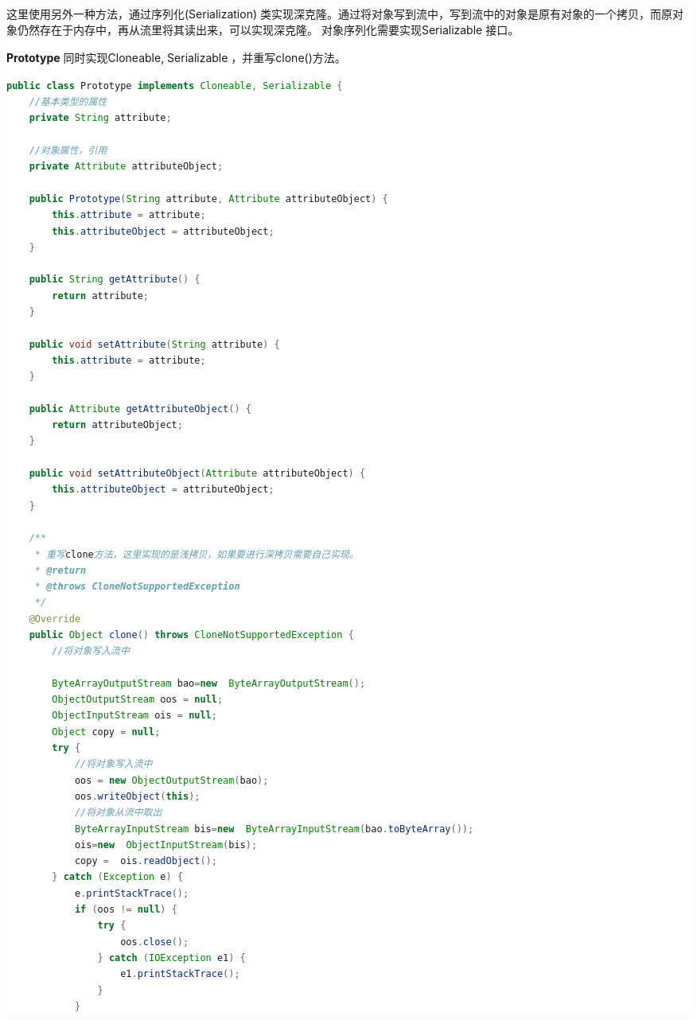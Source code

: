 这里使用另外一种方法，通过序列化(Serialization) 类实现深克隆。通过将对象写到流中，写到流中的对象是原有对象的一个拷贝，而原对象仍然存在于内存中，再从流里将其读出来，可以实现深克隆。 对象序列化需要实现Serializable 接口。

**Prototype**
同时实现Cloneable, Serializable ，并重写clone()方法。
```java
public class Prototype implements Cloneable, Serializable {
    //基本类型的属性
    private String attribute;

    //对象属性，引用
    private Attribute attributeObject;

    public Prototype(String attribute, Attribute attributeObject) {
        this.attribute = attribute;
        this.attributeObject = attributeObject;
    }

    public String getAttribute() {
        return attribute;
    }

    public void setAttribute(String attribute) {
        this.attribute = attribute;
    }

    public Attribute getAttributeObject() {
        return attributeObject;
    }

    public void setAttributeObject(Attribute attributeObject) {
        this.attributeObject = attributeObject;
    }

    /**
     * 重写clone方法，这里实现的是浅拷贝，如果要进行深拷贝需要自己实现。
     * @return
     * @throws CloneNotSupportedException
     */
    @Override
    public Object clone() throws CloneNotSupportedException {
        //将对象写入流中

        ByteArrayOutputStream bao=new  ByteArrayOutputStream();
        ObjectOutputStream oos = null;
        ObjectInputStream ois = null;
        Object copy = null;
        try {
            //将对象写入流中
            oos = new ObjectOutputStream(bao);
            oos.writeObject(this);
            //将对象从流中取出
            ByteArrayInputStream bis=new  ByteArrayInputStream(bao.toByteArray());
            ois=new  ObjectInputStream(bis);
            copy =  ois.readObject();
        } catch (Exception e) {
            e.printStackTrace();
            if (oos != null) {
                try {
                    oos.close();
                } catch (IOException e1) {
                    e1.printStackTrace();
                }
            }
```